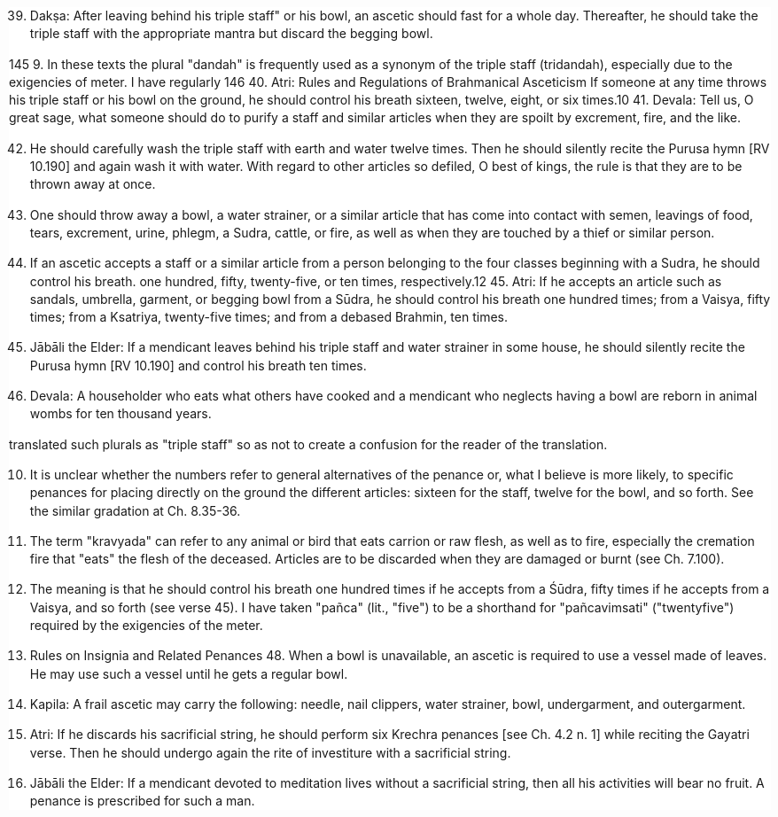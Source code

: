 39. Dakṣa: After leaving behind his triple staff" or his bowl, an ascetic should fast for a whole day. Thereafter, he should take the triple staff with the appropriate mantra but discard the begging bowl.

145 9. In these texts the plural "dandah" is frequently used as a synonym of the triple staff (tridandah), especially due to the exigencies of meter. I have regularly 146 40. Atri: Rules and Regulations of Brahmanical Asceticism If someone at any time throws his triple staff or his bowl on the ground, he should control his breath sixteen, twelve, eight, or six times.10 41. Devala: Tell us, O great sage, what someone should do to purify a staff and similar articles when they are spoilt by excrement, fire, and the like.

42. He should carefully wash the triple staff with earth and water twelve times. Then he should silently recite the Purusa hymn [RV 10.190] and again wash it with water. With regard to other articles so defiled, O best of kings, the rule is that they are to be thrown away at once.

43. One should throw away a bowl, a water strainer, or a similar article that has come into contact with semen, leavings of food, tears, excrement, urine, phlegm, a Sudra, cattle, or fire, as well as when they are touched by a thief or similar person.

44. If an ascetic accepts a staff or a similar article from a person belonging to the four classes beginning with a Sudra, he should control his breath. one hundred, fifty, twenty-five, or ten times, respectively.12 45. Atri: If he accepts an article such as sandals, umbrella, garment, or begging bowl from a Sūdra, he should control his breath one hundred times; from a Vaisya, fifty times; from a Ksatriya, twenty-five times; and from a debased Brahmin, ten times.

46. Jābāli the Elder: If a mendicant leaves behind his triple staff and water strainer in some house, he should silently recite the Purusa hymn [RV 10.190] and control his breath ten times.

47. Devala: A householder who eats what others have cooked and a mendicant who neglects having a bowl are reborn in animal wombs for ten thousand years.

translated such plurals as "triple staff" so as not to create a confusion for the reader of the translation.

10. It is unclear whether the numbers refer to general alternatives of the penance or, what I believe is more likely, to specific penances for placing directly on the ground the different articles: sixteen for the staff, twelve for the bowl, and so forth. See the similar gradation at Ch. 8.35-36.

11. The term "kravyada" can refer to any animal or bird that eats carrion or raw flesh, as well as to fire, especially the cremation fire that "eats" the flesh of the deceased. Articles are to be discarded when they are damaged or burnt (see Ch. 7.100).

12. The meaning is that he should control his breath one hundred times if he accepts from a Śūdra, fifty times if he accepts from a Vaisya, and so forth (see verse 45). I have taken "pañca" (lit., "five") to be a shorthand for "pañcavimsati" ("twentyfive") required by the exigencies of the meter.

8. Rules on Insignia and Related Penances 48. When a bowl is unavailable, an ascetic is required to use a vessel made of leaves. He may use such a vessel until he gets a regular bowl.

49. Kapila: A frail ascetic may carry the following: needle, nail clippers, water strainer, bowl, undergarment, and outergarment.

50. Atri: If he discards his sacrificial string, he should perform six Krechra penances [see Ch. 4.2 n. 1] while reciting the Gayatri verse. Then he should undergo again the rite of investiture with a sacrificial string.

51. Jābāli the Elder: If a mendicant devoted to meditation lives without a sacrificial string, then all his activities will bear no fruit. A penance is prescribed for such a man.
